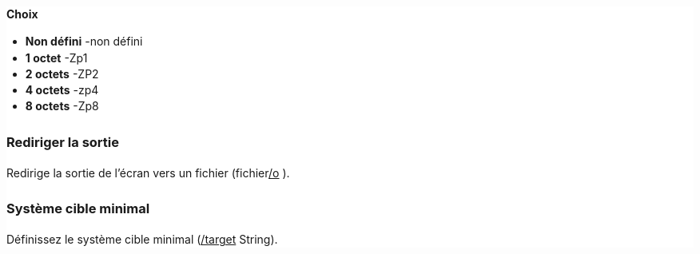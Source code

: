 **Choix**

- **Non défini** -non défini
- **1 octet** -Zp1
- **2 octets** -ZP2
- **4 octets** -zp4
- **8 octets** -Zp8

### <a name="redirect-output"></a>Rediriger la sortie

Redirige la sortie de l’écran vers un fichier (fichier[/o](/windows/win32/midl/-o) ).

### <a name="minimum-target-system"></a>Système cible minimal

Définissez le système cible minimal ([/target](/windows/win32/midl/-target) String).



